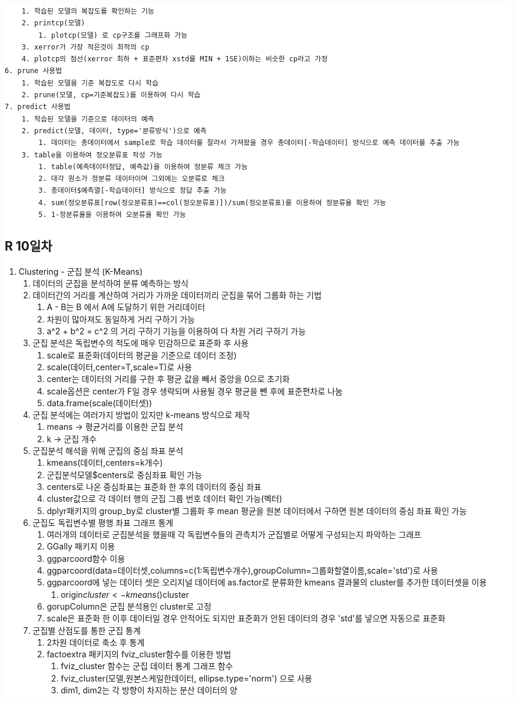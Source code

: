         1. 학습된 모델의 복잡도를 확인하는 기능
        2. printcp(모델)
            1. plotcp(모델) 로 cp구조를 그래프화 가능
        3. xerror가 가장 적은것이 최적의 cp
        4. plotcp의 점선(xerror 최하 + 표준편차 xstd를 MIN + 1SE)이하는 비슷한 cp라고 가정
    6. prune 사용법
        1. 학습된 모델을 기준 복잡도로 다시 학습
        2. prune(모델, cp=기준복잡도)를 이용하여 다시 학습
    7. predict 사용법
        1. 학습된 모델을 기준으로 데이터의 예측
        2. predict(모델, 데이터, type='분류방식')으로 예측
            1. 데이터는 총데이터에서 sample로 학습 데이터를 잘라서 가져왔을 경우 총데이터[-학습데이터] 방식으로 예측 데이터를 추출 가능
        3. table을 이용하여 정오분류표 작성 가능
            1. table(예측데이터정답, 예측값)을 이용하여 정분류 체크 가능
            2. 대각 원소가 정분류 데이터이며 그외에는 오분류로 체크
            3. 총데이터$예측열[-학습데이터] 방식으로 정답 추출 가능
            4. sum(정오분류표[row(정오분류표)==col(정오분류표)])/sum(정오분류표)를 이용하여 정분류율 확인 가능
            5. 1-정분류율을 이용하여 오분류율 확인 가능
## R 10일차
1. Clustering - 군집 분석 (K-Means)
    1. 데이터의 군집을 분석하여 분류 예측하는 방식
    2. 데이터간의 거리를 계산하여 거리가 가까운 데이터끼리 군집을 묶어 그룹화 하는 기법
        1. A - B는 B 에서 A에 도달하기 위한 거리데이터
        2. 차원이 많아져도 동일하게 거리 구하기 가능
        3. a^2 + b^2 = c^2 의 거리 구하기 기능을 이용하여 다 차원 거리 구하기 가능
    3. 군집 분석은 독립변수의 척도에 매우 민감하므로 표준화 후 사용
        1. scale로 표준화(데이터의 평균을 기준으로 데이터 조정)
        2. scale(데이터,center=T,scale=T)로 사용
        3. center는 데이터의 거리를 구한 후 평균 값을 빼서 중앙을 0으로 초기화
        4. scale옵션은 center가 F일 경우 생략되며 사용될 경우 평균을 뺀 후에 표준편차로 나눔
        5. data.frame(scale(데이터셋))
    4. 군집 분석에는 여러가지 방법이 있지만 k-means 방식으로 제작
        1. means -> 평균거리를 이용한 군집 분석
        2. k -> 군집 개수
    5. 군집분석 해석을 위해 군집의 중심 좌표 분석
        1. kmeans(데이터,centers=k개수)
        2. 군집분석모델$centers로 중심좌표 확인 가능
        3. centers로 나온 중심좌표는 표준화 한 후의 데이터의 중심 좌표
        4. cluster값으로 각 데이터 행의 군집 그룹 번호 데이터 확인 가능(벡터)
        5. dplyr패키지의 group_by로 cluster별 그룹화 후 mean 평균을 원본 데이터에서 구하면 원본 데이터의 중심 좌표 확인 가능
    6. 군집도 독립변수별 평행 좌표 그래프 통계
        1. 여러개의 데이터로 군집분석을 했을때 각 독립변수들의 관측치가 군집별로 어떻게 구성되는지 파악하는 그래프
        2. GGally 패키지 이용
        3. ggparcoord함수 이용
        4. ggparcoord(data=데이터셋,columns=c(1:독립변수개수),groupColumn=그룹화할열이름,scale='std')로 사용
        5. ggparcoord에 넣는 데이터 셋은 오리지널 데이터에 as.factor로 분류화한 kmeans 결과물의 cluster를 추가한 데이터셋을 이용
            1. origin$cluster <- kmeans()$cluster
        6. gorupColumn은 군집 분석용인 cluster로 고정
        7. scale은 표준화 한 이후 데이터일 경우 안적어도 되지만 표준화가 안된 데이터의 경우 'std'를 넣으면 자동으로 표준화
    7. 군집별 산점도를 통한 군집 통계
        1. 2차원 데이터로 축소 후 통계
        2. factoextra 패키지의 fviz_cluster함수를 이용한 방법
            1. fviz_cluster 함수는 군집 데이터 통계 그래프 함수
            2. fviz_cluster(모델,원본스케일한데이터, ellipse.type='norm') 으로 사용
            3. dim1, dim2는 각 방향이 차지하는 분산 데이터의 양